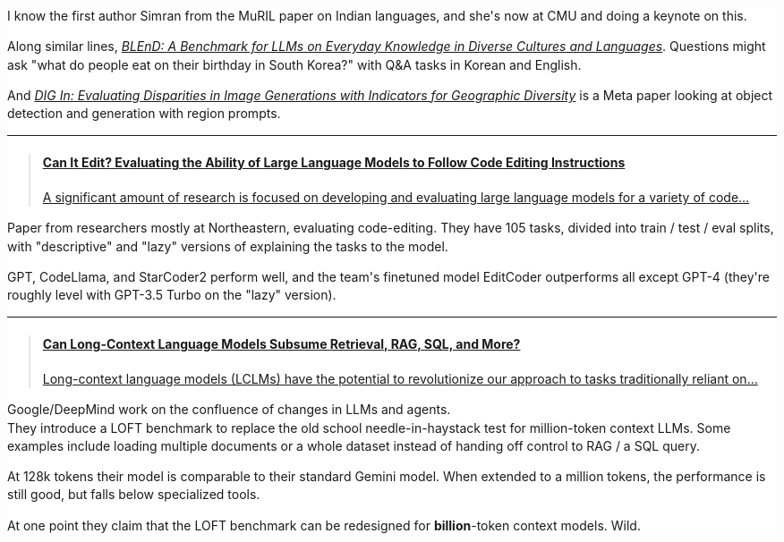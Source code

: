 I know the first author Simran from the MuRIL paper on Indian languages, and she's now at CMU and doing a keynote on this.

Along similar lines, [*BLEnD: A Benchmark for LLMs on Everyday Knowledge in Diverse Cultures and Languages*](https://arxiv.org/abs/2406.09948).
Questions might ask "what do people eat on their birthday in South Korea?" with Q&A tasks in Korean and English.

And [*DIG In: Evaluating Disparities in Image Generations with Indicators for Geographic Diversity*](https://arxiv.org/abs/2308.06198)
is a Meta paper looking at object detection and generation with region prompts.


<hr/>

<blockquote>
    <a href="https://arxiv.org/abs/2404.03425">
    <h4>Can It Edit? Evaluating the Ability of Large Language Models to Follow Code Editing Instructions</h4>
    <p>
A significant amount of research is focused on developing and evaluating large language models for a variety of code…
    </p>
    </a>
</blockquote>

Paper from researchers mostly at Northeastern, evaluating code-editing. They have 105 tasks, divided into train / test / eval splits,
with "descriptive" and "lazy" versions of explaining the tasks to the model.

GPT, CodeLlama, and StarCoder2 perform well, and the team's finetuned model EditCoder outperforms all except GPT-4
(they're roughly level with GPT-3.5 Turbo on the "lazy" version).

<hr/>
<blockquote>
    <a href="https://arxiv.org/abs/2406.13121">
    <h4>Can Long-Context Language Models Subsume Retrieval, RAG, SQL, and More?</h4>
    <p>
Long-context language models (LCLMs) have the potential to revolutionize our approach to tasks traditionally reliant on…
    </p>
    </a>
</blockquote>

Google/DeepMind work on the confluence of changes in LLMs and agents.<br/>
They introduce a LOFT benchmark to replace the old school needle-in-haystack test for million-token context LLMs.
Some examples include loading multiple documents or a whole dataset instead of handing off control to RAG / a SQL query.

At 128k tokens their model is comparable to their standard Gemini model. When extended to a million tokens,
the performance is still good, but falls below specialized tools.

At one point they claim that the LOFT benchmark can be redesigned for **billion**-token context models. Wild.
